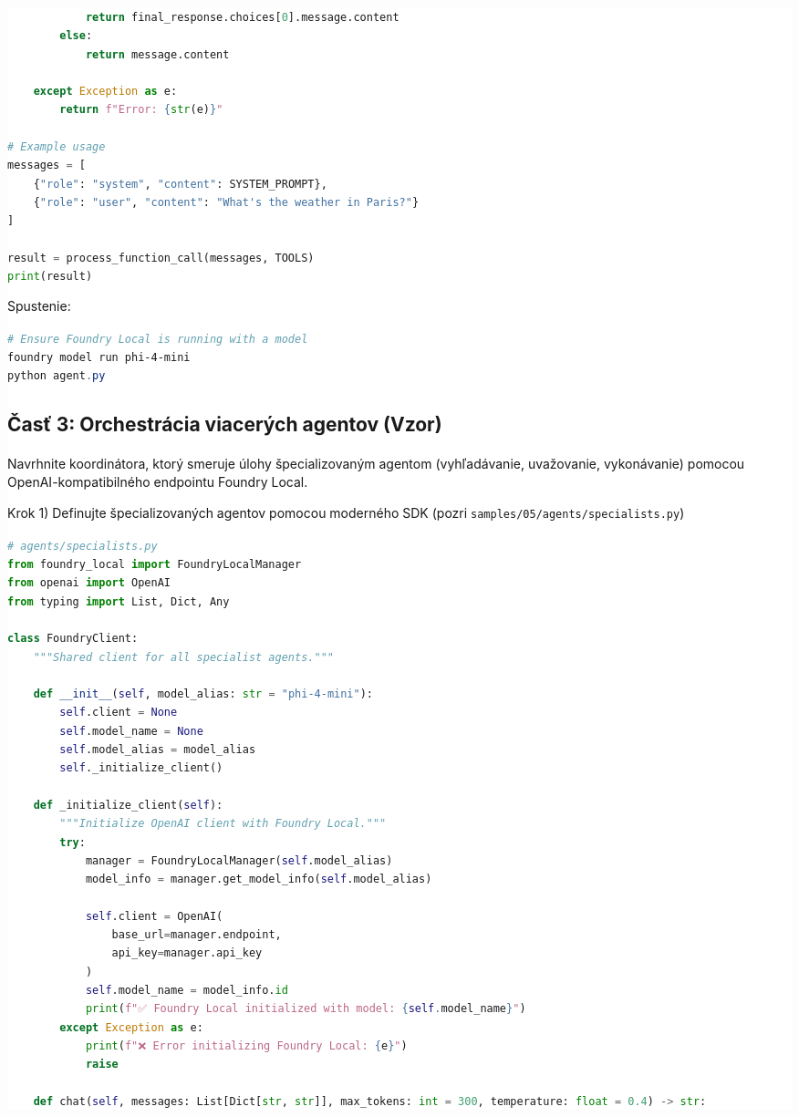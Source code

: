 ```python
            return final_response.choices[0].message.content
        else:
            return message.content
            
    except Exception as e:
        return f"Error: {str(e)}"

# Example usage
messages = [
    {"role": "system", "content": SYSTEM_PROMPT},
    {"role": "user", "content": "What's the weather in Paris?"}
]

result = process_function_call(messages, TOOLS)
print(result)
```

Spustenie:
```powershell
# Ensure Foundry Local is running with a model
foundry model run phi-4-mini
python agent.py
```

## Časť 3: Orchestrácia viacerých agentov (Vzor)

Navrhnite koordinátora, ktorý smeruje úlohy špecializovaným agentom (vyhľadávanie, uvažovanie, vykonávanie) pomocou OpenAI-kompatibilného endpointu Foundry Local.

Krok 1) Definujte špecializovaných agentov pomocou moderného SDK (pozri `samples/05/agents/specialists.py`)
```python
# agents/specialists.py
from foundry_local import FoundryLocalManager
from openai import OpenAI
from typing import List, Dict, Any

class FoundryClient:
    """Shared client for all specialist agents."""
    
    def __init__(self, model_alias: str = "phi-4-mini"):
        self.client = None
        self.model_name = None
        self.model_alias = model_alias
        self._initialize_client()
    
    def _initialize_client(self):
        """Initialize OpenAI client with Foundry Local."""
        try:
            manager = FoundryLocalManager(self.model_alias)
            model_info = manager.get_model_info(self.model_alias)
            
            self.client = OpenAI(
                base_url=manager.endpoint,
                api_key=manager.api_key
            )
            self.model_name = model_info.id
            print(f"✅ Foundry Local initialized with model: {self.model_name}")
        except Exception as e:
            print(f"❌ Error initializing Foundry Local: {e}")
            raise
    
    def chat(self, messages: List[Dict[str, str]], max_tokens: int = 300, temperature: float = 0.4) -> str:
```